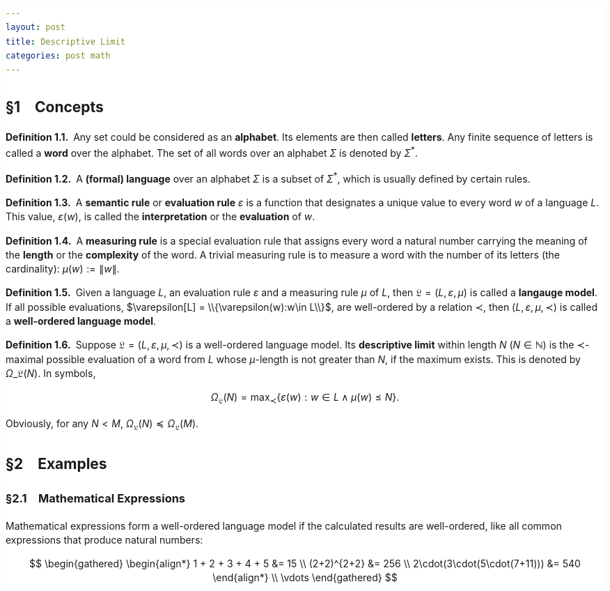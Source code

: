 ```yaml
---
layout: post
title: Descriptive Limit
categories: post math
---
```


## §1&emsp;Concepts

**Definition 1.1.**&ensp;Any set could be considered as an **alphabet**. Its elements are then called **letters**. Any finite sequence of letters is called a **word** over the alphabet. The set of all words over an alphabet $\Sigma$ is denoted by $\Sigma^*$.

**Definition 1.2.**&ensp;A **(formal) language** over an alphabet $\Sigma$ is a subset of $\Sigma^*$, which is usually defined by certain rules.

**Definition 1.3.**&ensp;A **semantic rule** or **evaluation rule** $\varepsilon$ is a function that designates a unique value to every word $w$ of a language $L$. This value, $\varepsilon(w)$, is called the **interpretation** or the **evaluation** of $w$.

**Definition 1.4.**&ensp;A **measuring rule** is a special evaluation rule that assigns every word a natural number carrying the meaning of the **length** or the **complexity** of the word. A trivial measuring rule is to measure a word with the number of its letters (the cardinality): $\mu(w):=\|w\|$.

**Definition 1.5.**&ensp;Given a language $L$, an evaluation rule $\varepsilon$ and a measuring rule $\mu$ of $L$, then $\mathfrak{L}=(L,\varepsilon,\mu)$ is called a **langauge model**. If all possible evaluations, $\varepsilon[L] = \\{\varepsilon(w):w\in L\\}$, are well-ordered by a relation $\prec$, then $(L,\varepsilon,\mu,\prec)$ is called a **well-ordered language model**.

**Definition 1.6.**&ensp;Suppose $\mathfrak{L}=(L,\varepsilon,\mu,\prec)$ is a well-ordered language model. Its **descriptive limit** within length $N$ ($N\in\mathbb{N}$) is the $\prec$-maximal possible evaluation of a word from $L$ whose $\mu$-length is not greater than $N$, if the maximum exists. This is denoted by $\Omega\_{\mathfrak{L}}(N)$. In symbols,

$$ \Omega_{\mathfrak{L}}(N) = \max_\prec\{\varepsilon(w):w\in L\land\mu(w)\leq N\}. $$

Obviously, for any $N<M$, $\Omega_\mathfrak{L}(N) \preceq \Omega_\mathfrak{L}(M)$.

## §2&emsp;Examples

### §2.1&emsp;Mathematical Expressions

Mathematical expressions form a well-ordered language model if the calculated results are well-ordered, like all common expressions that produce natural numbers:

$$ \begin{gathered} 
    \begin{align*}
	1 + 2 + 3 + 4 + 5 &= 15 \\
	(2+2)^{2+2} &= 256 \\
	2\cdot(3\cdot(5\cdot(7+11))) &= 540
    \end{align*} \\
    \vdots
\end{gathered} $$
